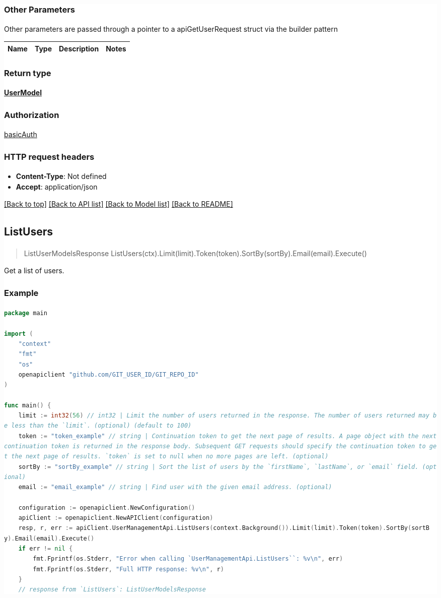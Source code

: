 ### Other Parameters

Other parameters are passed through a pointer to a apiGetUserRequest struct via the builder pattern


Name | Type | Description  | Notes
------------- | ------------- | ------------- | -------------


### Return type

[**UserModel**](UserModel.md)

### Authorization

[basicAuth](../README.md#basicAuth)

### HTTP request headers

- **Content-Type**: Not defined
- **Accept**: application/json

[[Back to top]](#) [[Back to API list]](../README.md#documentation-for-api-endpoints)
[[Back to Model list]](../README.md#documentation-for-models)
[[Back to README]](../README.md)


## ListUsers

> ListUserModelsResponse ListUsers(ctx).Limit(limit).Token(token).SortBy(sortBy).Email(email).Execute()

Get a list of users.



### Example

```go
package main

import (
    "context"
    "fmt"
    "os"
    openapiclient "github.com/GIT_USER_ID/GIT_REPO_ID"
)

func main() {
    limit := int32(56) // int32 | Limit the number of users returned in the response. The number of users returned may be less than the `limit`. (optional) (default to 100)
    token := "token_example" // string | Continuation token to get the next page of results. A page object with the next continuation token is returned in the response body. Subsequent GET requests should specify the continuation token to get the next page of results. `token` is set to null when no more pages are left. (optional)
    sortBy := "sortBy_example" // string | Sort the list of users by the `firstName`, `lastName`, or `email` field. (optional)
    email := "email_example" // string | Find user with the given email address. (optional)

    configuration := openapiclient.NewConfiguration()
    apiClient := openapiclient.NewAPIClient(configuration)
    resp, r, err := apiClient.UserManagementApi.ListUsers(context.Background()).Limit(limit).Token(token).SortBy(sortBy).Email(email).Execute()
    if err != nil {
        fmt.Fprintf(os.Stderr, "Error when calling `UserManagementApi.ListUsers``: %v\n", err)
        fmt.Fprintf(os.Stderr, "Full HTTP response: %v\n", r)
    }
    // response from `ListUsers`: ListUserModelsResponse
```